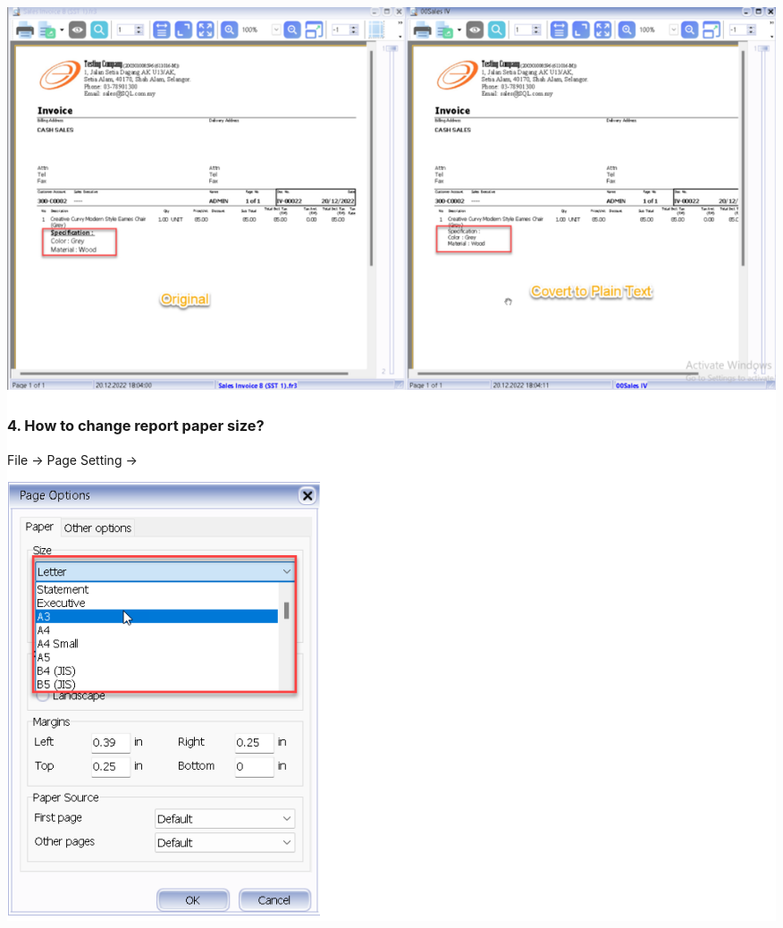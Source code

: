 ![48](../../../../static/img/usage/tools/fast-report-faq/48.png)

### 4. How to change report paper size?

File -> Page Setting ->

![49](../../../../static/img/usage/tools/fast-report-faq/49.png)

